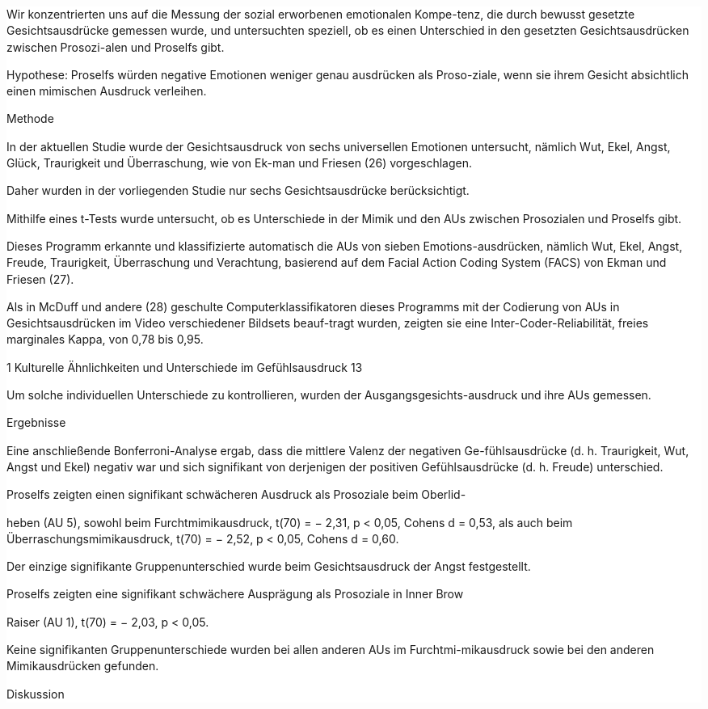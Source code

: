 Wir konzentrierten uns auf die Messung der sozial erworbenen emotionalen Kompe-tenz, die durch bewusst gesetzte Gesichtsausdrücke gemessen wurde, und untersuchten speziell, ob es einen Unterschied in den gesetzten Gesichtsausdrücken zwischen Prosozi-alen und Proselfs gibt.

Hypothese: Proselfs würden negative Emotionen weniger genau ausdrücken als Proso-ziale, wenn sie ihrem Gesicht absichtlich einen mimischen Ausdruck verleihen.



Methode



In der aktuellen Studie wurde der Gesichtsausdruck von sechs universellen Emotionen untersucht, nämlich Wut, Ekel, Angst, Glück, Traurigkeit und Überraschung, wie von Ek-man und Friesen (26) vorgeschlagen.

Daher wurden in der vorliegenden Studie nur sechs Gesichtsausdrücke berücksichtigt.

Mithilfe eines t-Tests wurde untersucht, ob es Unterschiede in der Mimik und den AUs zwischen Prosozialen und Proselfs gibt.

Dieses Programm erkannte und klassifizierte automatisch die AUs von sieben Emotions-ausdrücken, nämlich Wut, Ekel, Angst, Freude, Traurigkeit, Überraschung und Verachtung, basierend auf dem Facial Action Coding System (FACS) von Ekman und Friesen (27).

Als in McDuff und andere (28) geschulte Computerklassifikatoren dieses Programms mit der Codierung von AUs in Gesichtsausdrücken im Video verschiedener Bildsets beauf-tragt wurden, zeigten sie eine Inter-Coder-Reliabilität, freies marginales Kappa, von 0,78 bis 0,95.

1 Kulturelle Ähnlichkeiten und Unterschiede im Gefühlsausdruck 13



Um solche individuellen Unterschiede zu kontrollieren, wurden der Ausgangsgesichts-ausdruck und ihre AUs gemessen.



Ergebnisse



Eine anschließende Bonferroni-Analyse ergab, dass die mittlere Valenz der negativen Ge-fühlsausdrücke (d. h. Traurigkeit, Wut, Angst und Ekel) negativ war und sich signifikant von derjenigen der positiven Gefühlsausdrücke (d. h. Freude) unterschied.

Proselfs zeigten einen signifikant schwächeren Ausdruck als Prosoziale beim Oberlid-

heben (AU 5), sowohl beim Furchtmimikausdruck, t(70) = − 2,31, p < 0,05, Cohens d = 0,53, als auch beim Überraschungsmimikausdruck, t(70) = − 2,52, p < 0,05, Cohens d = 0,60.

Der einzige signifikante Gruppenunterschied wurde beim Gesichtsausdruck der Angst festgestellt.

Proselfs zeigten eine signifikant schwächere Ausprägung als Prosoziale in Inner Brow

Raiser (AU 1), t(70) = − 2,03, p < 0,05.

Keine signifikanten Gruppenunterschiede wurden bei allen anderen AUs im Furchtmi-mikausdruck sowie bei den anderen Mimikausdrücken gefunden.



Diskussion
